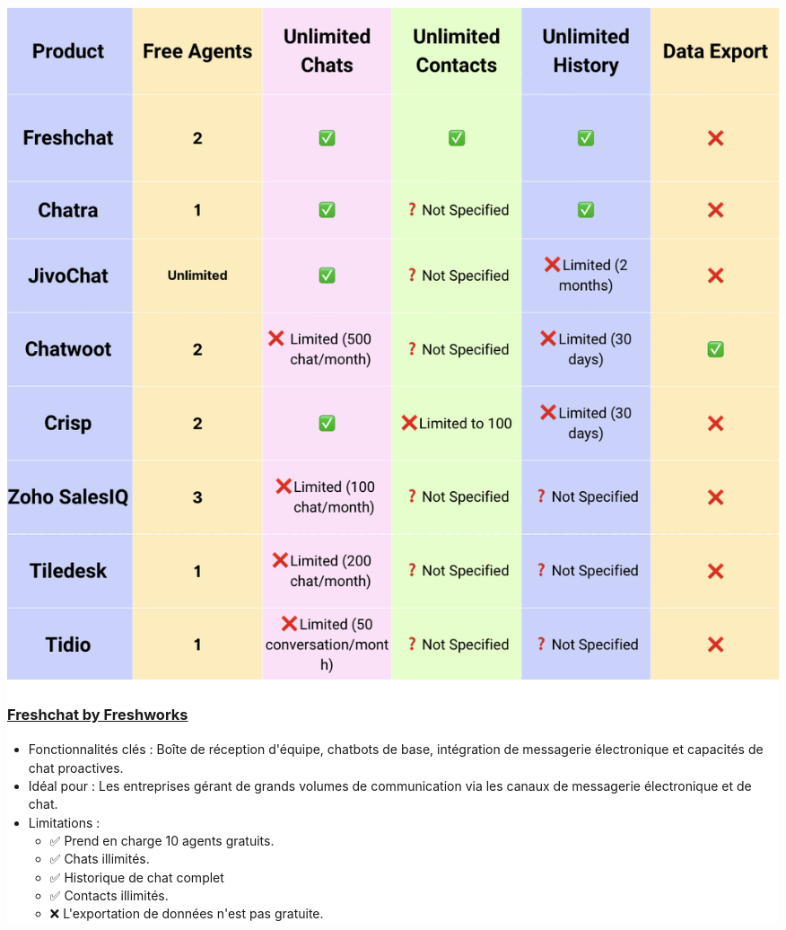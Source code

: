 <img height="100%" width="100%" src="/images/blog/108-free-chatbot-widget/sorta-free-comparison.png"  alt="Comparaison de produits apparemment gratuits ">

</center>

### [Freshchat by Freshworks](https://www.freshworks.com/live-chat-software/lp/freshchat-brand/)
- Fonctionnalités clés : Boîte de réception d'équipe, chatbots de base, intégration de messagerie électronique et capacités de chat proactives.
- Idéal pour : Les entreprises gérant de grands volumes de communication via les canaux de messagerie électronique et de chat.
- Limitations :
  - ✅ Prend en charge 10 agents gratuits.
  - ✅ Chats illimités.
  - ✅ Historique de chat complet
  - ✅ Contacts illimités.
  - ❌ L'exportation de données n'est pas gratuite.
  